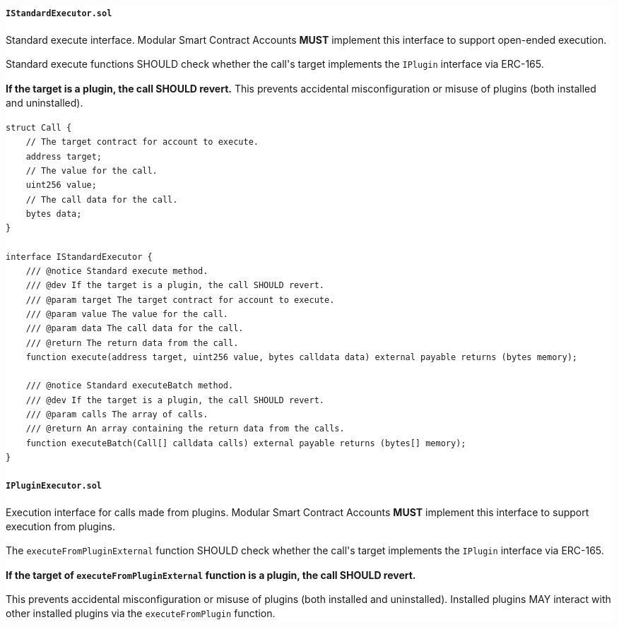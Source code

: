 ```solidity

```

#### `IStandardExecutor.sol`

Standard execute interface. Modular Smart Contract Accounts **MUST** implement this interface to support open-ended execution.

Standard execute functions SHOULD check whether the call's target implements the `IPlugin` interface via ERC-165.

**If the target is a plugin, the call SHOULD revert.** This prevents accidental misconfiguration or misuse of plugins (both installed and uninstalled).

```solidity
struct Call {
    // The target contract for account to execute.
    address target;
    // The value for the call.
    uint256 value;
    // The call data for the call.
    bytes data;
}

interface IStandardExecutor {
    /// @notice Standard execute method.
    /// @dev If the target is a plugin, the call SHOULD revert.
    /// @param target The target contract for account to execute.
    /// @param value The value for the call.
    /// @param data The call data for the call.
    /// @return The return data from the call.
    function execute(address target, uint256 value, bytes calldata data) external payable returns (bytes memory);

    /// @notice Standard executeBatch method.
    /// @dev If the target is a plugin, the call SHOULD revert.
    /// @param calls The array of calls.
    /// @return An array containing the return data from the calls.
    function executeBatch(Call[] calldata calls) external payable returns (bytes[] memory);
}
```

#### `IPluginExecutor.sol`

Execution interface for calls made from plugins. Modular Smart Contract Accounts **MUST** implement this interface to support execution from plugins.

The `executeFromPluginExternal` function SHOULD check whether the call's target implements the `IPlugin` interface via ERC-165.

**If the target of `executeFromPluginExternal` function is a plugin, the call SHOULD revert.**

This prevents accidental misconfiguration or misuse of plugins (both installed and uninstalled). Installed plugins MAY interact with other installed plugins via the `executeFromPlugin` function.
